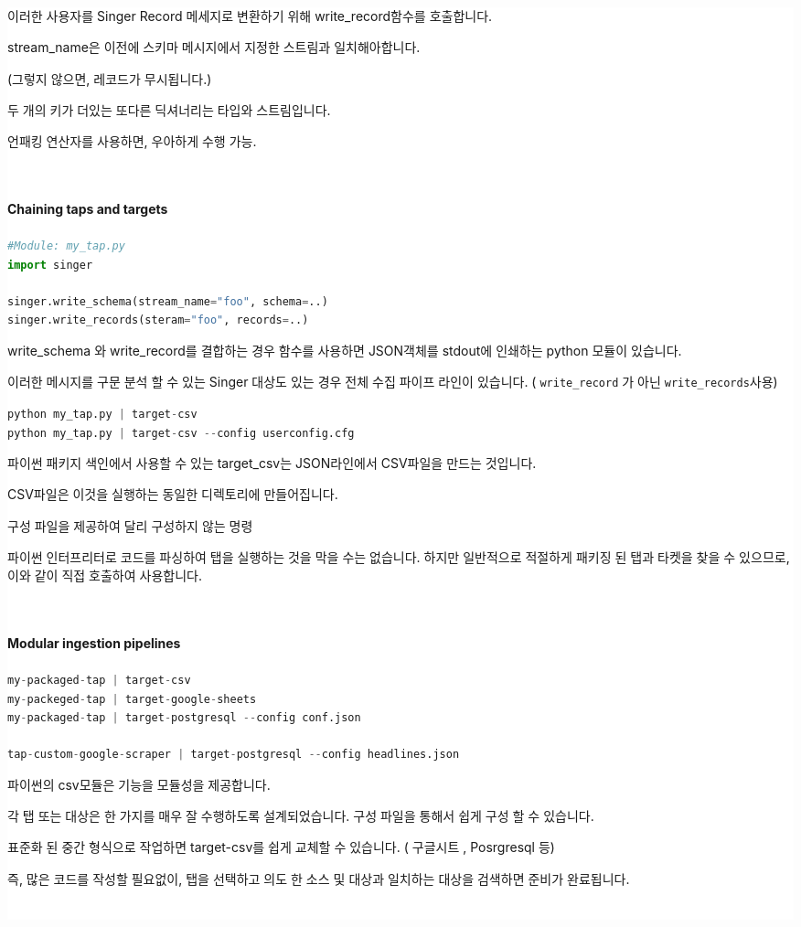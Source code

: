 이러한 사용자를 Singer Record 메세지로 변환하기 위해 write_record함수를 호출합니다.

stream_name은 이전에 스키마 메시지에서 지정한 스트림과 일치해아합니다.

(그렇지 않으면, 레코드가 무시됩니다.)

두 개의 키가 더있는 또다른 딕셔너리는 타입와 스트림입니다.

언패킹 연산자를 사용하면, 우아하게 수행 가능.

<br>

#### Chaining taps and targets

```python
#Module: my_tap.py
import singer

singer.write_schema(stream_name="foo", schema=..)
singer.write_records(steram="foo", records=..)
```

write_schema 와 write_record를 결합하는 경우 함수를 사용하면 JSON객체를 stdout에 인쇄하는 python 모듈이 있습니다.

이러한 메시지를 구문 분석 할 수 있는 Singer 대상도 있는 경우 전체 수집 파이프 라인이 있습니다. ( `write_record` 가 아닌 `write_records`사용)

```python
python my_tap.py | target-csv
python my_tap.py | target-csv --config userconfig.cfg
```

파이썬 패키지 색인에서 사용할 수 있는 target_csv는 JSON라인에서 CSV파일을 만드는 것입니다.

CSV파일은 이것을 실행하는 동일한 디렉토리에 만들어집니다.

구성 파일을 제공하여 달리 구성하지 않는 명령

파이썬 인터프리터로 코드를 파싱하여 탭을 실행하는 것을 막을 수는 없습니다. 하지만 일반적으로 적절하게 패키징 된 탭과 타켓을 찾을 수 있으므로, 이와 같이 직접 호출하여 사용합니다.

<br>

#### Modular ingestion pipelines

```python
my-packaged-tap | target-csv
my-packeged-tap | target-google-sheets
my-packaged-tap | target-postgresql --config conf.json

tap-custom-google-scraper | target-postgresql --config headlines.json
```

파이썬의 csv모듈은 기능을 모듈성을 제공합니다.

각 탭 또는 대상은 한 가지를 매우 잘 수행하도록 설계되었습니다. 구성 파일을 통해서 쉽게 구성 할 수 있습니다.

표준화 된 중간 형식으로 작업하면 target-csv를 쉽게 교체할 수 있습니다. ( 구글시트 , Posrgresql 등)

즉, 많은 코드를 작성할 필요없이, 탭을 선택하고  의도 한 소스 및 대상과 일치하는 대상을 검색하면 준비가 완료됩니다.

<br>

